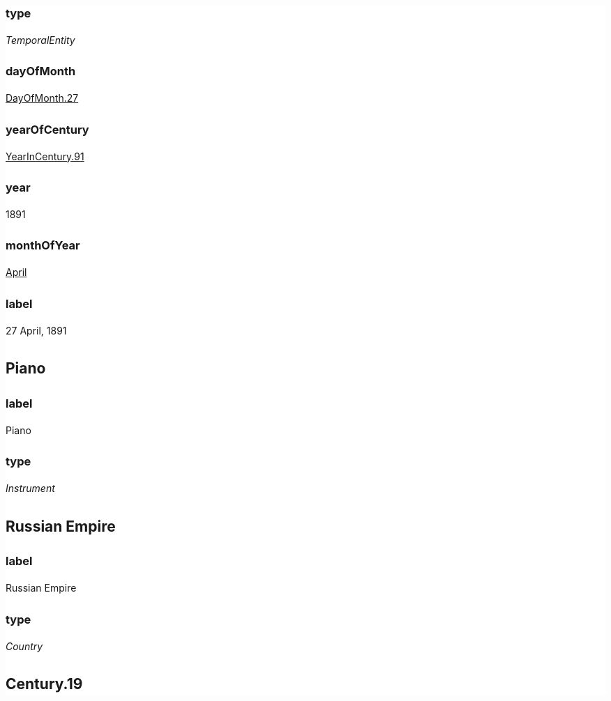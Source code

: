 ### type


*TemporalEntity*

### dayOfMonth


[DayOfMonth.27](#DayOfMonth.27)

### yearOfCentury


[YearInCentury.91](#YearInCentury.91)

### year


1891

### monthOfYear


[April](#April)

### label


27 April, 1891

## Piano

### label


Piano

### type


*Instrument*

## Russian Empire

### label


Russian Empire

### type


*Country*

## Century.19
